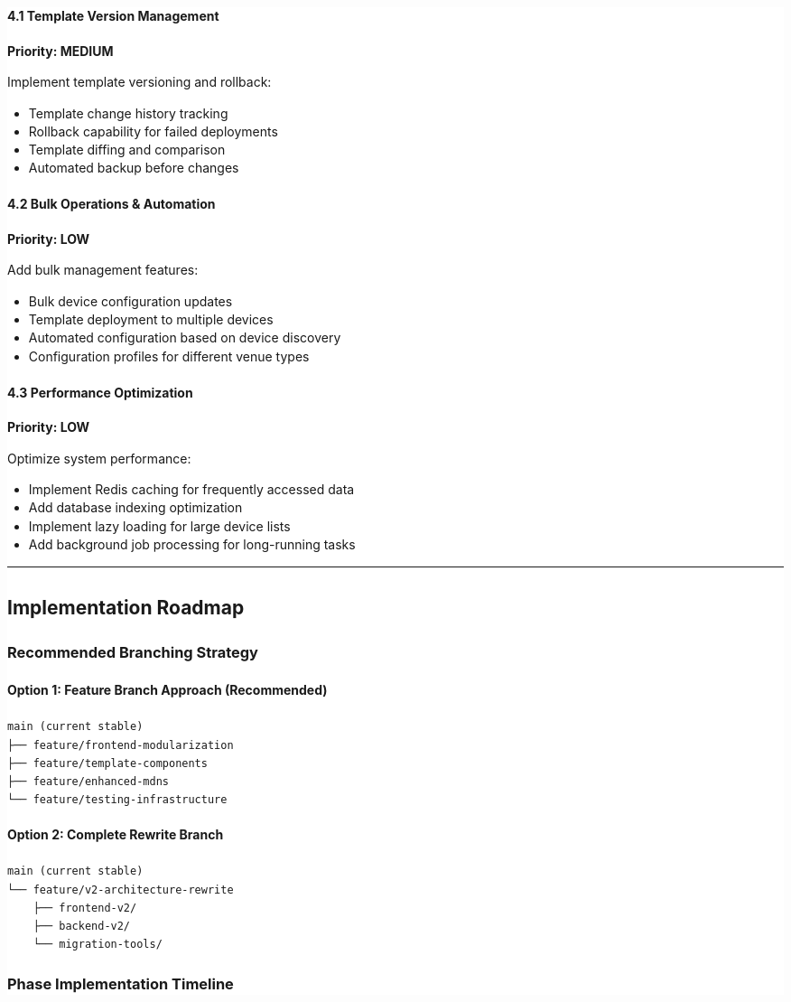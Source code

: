#### 4.1 Template Version Management
**Priority: MEDIUM**

Implement template versioning and rollback:
- Template change history tracking
- Rollback capability for failed deployments
- Template diffing and comparison
- Automated backup before changes

#### 4.2 Bulk Operations & Automation
**Priority: LOW**

Add bulk management features:
- Bulk device configuration updates
- Template deployment to multiple devices
- Automated configuration based on device discovery
- Configuration profiles for different venue types

#### 4.3 Performance Optimization
**Priority: LOW**

Optimize system performance:
- Implement Redis caching for frequently accessed data
- Add database indexing optimization
- Implement lazy loading for large device lists
- Add background job processing for long-running tasks

---

## Implementation Roadmap

### Recommended Branching Strategy

#### Option 1: Feature Branch Approach (Recommended)
```
main (current stable)
├── feature/frontend-modularization
├── feature/template-components
├── feature/enhanced-mdns
└── feature/testing-infrastructure
```

#### Option 2: Complete Rewrite Branch
```
main (current stable)
└── feature/v2-architecture-rewrite
    ├── frontend-v2/
    ├── backend-v2/
    └── migration-tools/
```

### Phase Implementation Timeline
